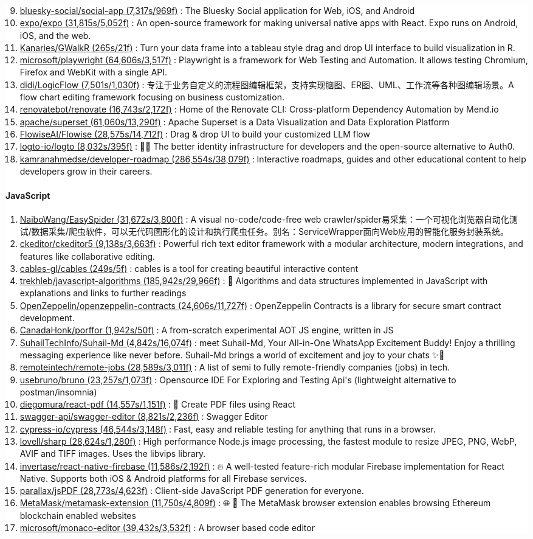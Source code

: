 9. [bluesky-social/social-app (7,317s/969f)](https://github.com/bluesky-social/social-app) : The Bluesky Social application for Web, iOS, and Android
10. [expo/expo (31,815s/5,052f)](https://github.com/expo/expo) : An open-source framework for making universal native apps with React. Expo runs on Android, iOS, and the web.
11. [Kanaries/GWalkR (265s/21f)](https://github.com/Kanaries/GWalkR) : Turn your data frame into a tableau style drag and drop UI interface to build visualization in R.
12. [microsoft/playwright (64,606s/3,517f)](https://github.com/microsoft/playwright) : Playwright is a framework for Web Testing and Automation. It allows testing Chromium, Firefox and WebKit with a single API.
13. [didi/LogicFlow (7,501s/1,030f)](https://github.com/didi/LogicFlow) : 专注于业务自定义的流程图编辑框架，支持实现脑图、ER图、UML、工作流等各种图编辑场景。A flow chart editing framework focusing on business customization.
14. [renovatebot/renovate (16,743s/2,172f)](https://github.com/renovatebot/renovate) : Home of the Renovate CLI: Cross-platform Dependency Automation by Mend.io
15. [apache/superset (61,060s/13,290f)](https://github.com/apache/superset) : Apache Superset is a Data Visualization and Data Exploration Platform
16. [FlowiseAI/Flowise (28,575s/14,712f)](https://github.com/FlowiseAI/Flowise) : Drag & drop UI to build your customized LLM flow
17. [logto-io/logto (8,032s/395f)](https://github.com/logto-io/logto) : 🧑‍🚀 The better identity infrastructure for developers and the open-source alternative to Auth0.
18. [kamranahmedse/developer-roadmap (286,554s/38,079f)](https://github.com/kamranahmedse/developer-roadmap) : Interactive roadmaps, guides and other educational content to help developers grow in their careers.

#### JavaScript
1. [NaiboWang/EasySpider (31,672s/3,800f)](https://github.com/NaiboWang/EasySpider) : A visual no-code/code-free web crawler/spider易采集：一个可视化浏览器自动化测试/数据采集/爬虫软件，可以无代码图形化的设计和执行爬虫任务。别名：ServiceWrapper面向Web应用的智能化服务封装系统。
2. [ckeditor/ckeditor5 (9,138s/3,663f)](https://github.com/ckeditor/ckeditor5) : Powerful rich text editor framework with a modular architecture, modern integrations, and features like collaborative editing.
3. [cables-gl/cables (249s/5f)](https://github.com/cables-gl/cables) : cables is a tool for creating beautiful interactive content
4. [trekhleb/javascript-algorithms (185,942s/29,966f)](https://github.com/trekhleb/javascript-algorithms) : 📝 Algorithms and data structures implemented in JavaScript with explanations and links to further readings
5. [OpenZeppelin/openzeppelin-contracts (24,606s/11,727f)](https://github.com/OpenZeppelin/openzeppelin-contracts) : OpenZeppelin Contracts is a library for secure smart contract development.
6. [CanadaHonk/porffor (1,942s/50f)](https://github.com/CanadaHonk/porffor) : A from-scratch experimental AOT JS engine, written in JS
7. [SuhailTechInfo/Suhail-Md (4,842s/16,074f)](https://github.com/SuhailTechInfo/Suhail-Md) : meet Suhail-Md, Your All-in-One WhatsApp Excitement Buddy! Enjoy a thrilling messaging experience like never before. Suhail-Md brings a world of excitement and joy to your chats ✨🤖
8. [remoteintech/remote-jobs (28,589s/3,011f)](https://github.com/remoteintech/remote-jobs) : A list of semi to fully remote-friendly companies (jobs) in tech.
9. [usebruno/bruno (23,257s/1,073f)](https://github.com/usebruno/bruno) : Opensource IDE For Exploring and Testing Api's (lightweight alternative to postman/insomnia)
10. [diegomura/react-pdf (14,557s/1,151f)](https://github.com/diegomura/react-pdf) : 📄 Create PDF files using React
11. [swagger-api/swagger-editor (8,821s/2,236f)](https://github.com/swagger-api/swagger-editor) : Swagger Editor
12. [cypress-io/cypress (46,544s/3,148f)](https://github.com/cypress-io/cypress) : Fast, easy and reliable testing for anything that runs in a browser.
13. [lovell/sharp (28,624s/1,280f)](https://github.com/lovell/sharp) : High performance Node.js image processing, the fastest module to resize JPEG, PNG, WebP, AVIF and TIFF images. Uses the libvips library.
14. [invertase/react-native-firebase (11,586s/2,192f)](https://github.com/invertase/react-native-firebase) : 🔥 A well-tested feature-rich modular Firebase implementation for React Native. Supports both iOS & Android platforms for all Firebase services.
15. [parallax/jsPDF (28,773s/4,623f)](https://github.com/parallax/jsPDF) : Client-side JavaScript PDF generation for everyone.
16. [MetaMask/metamask-extension (11,750s/4,809f)](https://github.com/MetaMask/metamask-extension) : 🌐 🔌 The MetaMask browser extension enables browsing Ethereum blockchain enabled websites
17. [microsoft/monaco-editor (39,432s/3,532f)](https://github.com/microsoft/monaco-editor) : A browser based code editor